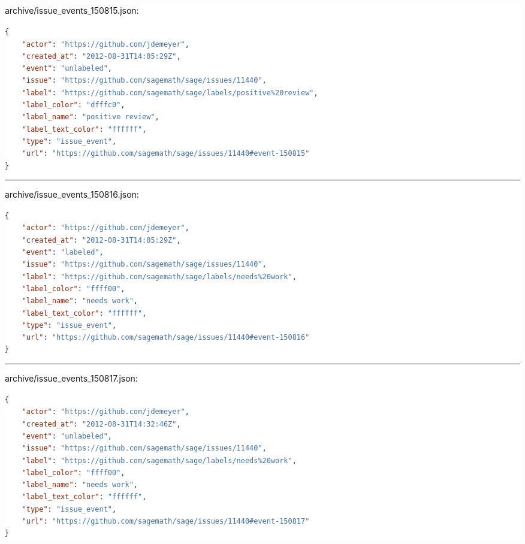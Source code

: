 
archive/issue_events_150815.json:
```json
{
    "actor": "https://github.com/jdemeyer",
    "created_at": "2012-08-31T14:05:29Z",
    "event": "unlabeled",
    "issue": "https://github.com/sagemath/sage/issues/11440",
    "label": "https://github.com/sagemath/sage/labels/positive%20review",
    "label_color": "dfffc0",
    "label_name": "positive review",
    "label_text_color": "ffffff",
    "type": "issue_event",
    "url": "https://github.com/sagemath/sage/issues/11440#event-150815"
}
```



---

archive/issue_events_150816.json:
```json
{
    "actor": "https://github.com/jdemeyer",
    "created_at": "2012-08-31T14:05:29Z",
    "event": "labeled",
    "issue": "https://github.com/sagemath/sage/issues/11440",
    "label": "https://github.com/sagemath/sage/labels/needs%20work",
    "label_color": "ffff00",
    "label_name": "needs work",
    "label_text_color": "ffffff",
    "type": "issue_event",
    "url": "https://github.com/sagemath/sage/issues/11440#event-150816"
}
```



---

archive/issue_events_150817.json:
```json
{
    "actor": "https://github.com/jdemeyer",
    "created_at": "2012-08-31T14:32:46Z",
    "event": "unlabeled",
    "issue": "https://github.com/sagemath/sage/issues/11440",
    "label": "https://github.com/sagemath/sage/labels/needs%20work",
    "label_color": "ffff00",
    "label_name": "needs work",
    "label_text_color": "ffffff",
    "type": "issue_event",
    "url": "https://github.com/sagemath/sage/issues/11440#event-150817"
}
```
